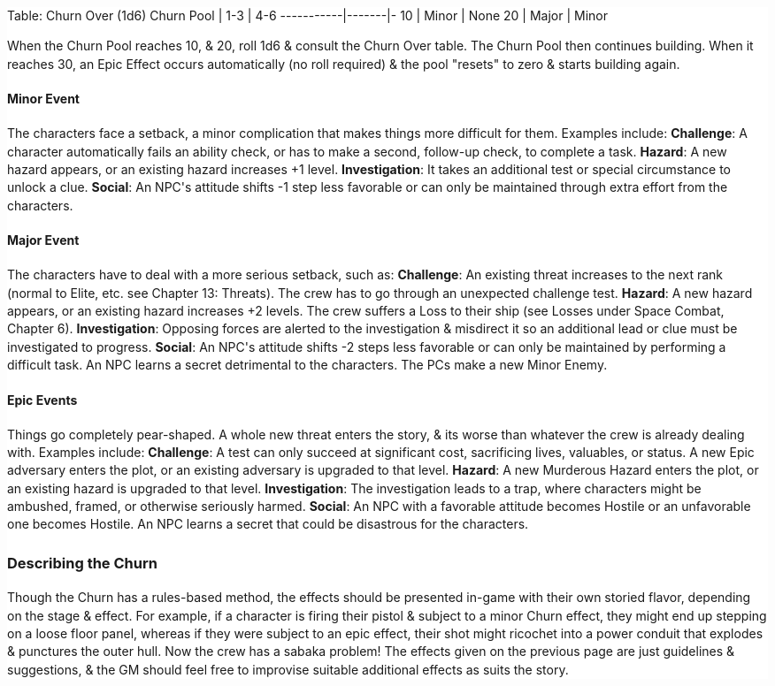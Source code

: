 Table: Churn Over (1d6)
Churn Pool | 1-3   | 4-6
-----------|-------|-
10         | Minor | None
20         | Major | Minor

When the Churn Pool reaches 10, & 20, roll 1d6 & consult the Churn Over table.
The Churn Pool then continues building. When it reaches 30, an Epic Effect occurs automatically (no roll required) & the pool "resets" to zero & starts building again.

#### Minor Event
The characters face a setback, a minor complication that makes things more difficult for them. Examples include: 
**Challenge**: A character automatically fails an ability check, or has to make a second, follow-up check, to complete a task.
**Hazard**: A new hazard appears, or an existing hazard increases +1 level.
**Investigation**: It takes an additional test or special circumstance to unlock a clue.
**Social**: An NPC's attitude shifts -1 step less favorable or can only be maintained through extra effort from the characters.

#### Major Event
The characters have to deal with a more serious setback, such as: 
**Challenge**: An existing threat increases to the next rank (normal to Elite, etc. see Chapter 13: Threats). The crew has to go through an unexpected challenge test.
**Hazard**: A new hazard appears, or an existing hazard increases +2 levels. The crew suffers a Loss to their ship (see Losses under Space Combat, Chapter 6).
**Investigation**: Opposing forces are alerted to the investigation & misdirect it so an additional lead or clue must be investigated to progress.
**Social**: An NPC's attitude shifts -2 steps less favorable or can only be maintained by performing a difficult task. An NPC learns a secret detrimental to the characters. The PCs make a new Minor Enemy.

#### Epic Events
Things go completely pear-shaped. A whole new threat enters the story, & its worse than whatever the crew is already dealing with. Examples include: 
**Challenge**: A test can only succeed at significant cost, sacrificing lives, valuables, or status. A new Epic adversary enters the plot, or an existing adversary is upgraded to that level.
**Hazard**: A new Murderous Hazard enters the plot, or an existing hazard is upgraded to that level.
**Investigation**: The investigation leads to a trap, where characters might be ambushed, framed, or otherwise seriously harmed.
**Social**: An NPC with a favorable attitude becomes Hostile or an unfavorable one becomes Hostile. An NPC learns a secret that could be disastrous for the characters.

### Describing the Churn
Though the Churn has a rules-based method, the effects should be presented in-game with their own storied flavor, depending on the stage & effect. For example, if a character is firing their pistol & subject to a minor Churn effect, they might end up
stepping on a loose floor panel, whereas if they were subject to an epic effect, their shot might ricochet into a power conduit that explodes & punctures the outer hull. Now the crew has a sabaka problem! The effects given on the previous page are just guidelines & suggestions, & the GM should feel free to improvise suitable additional effects as suits the story.
